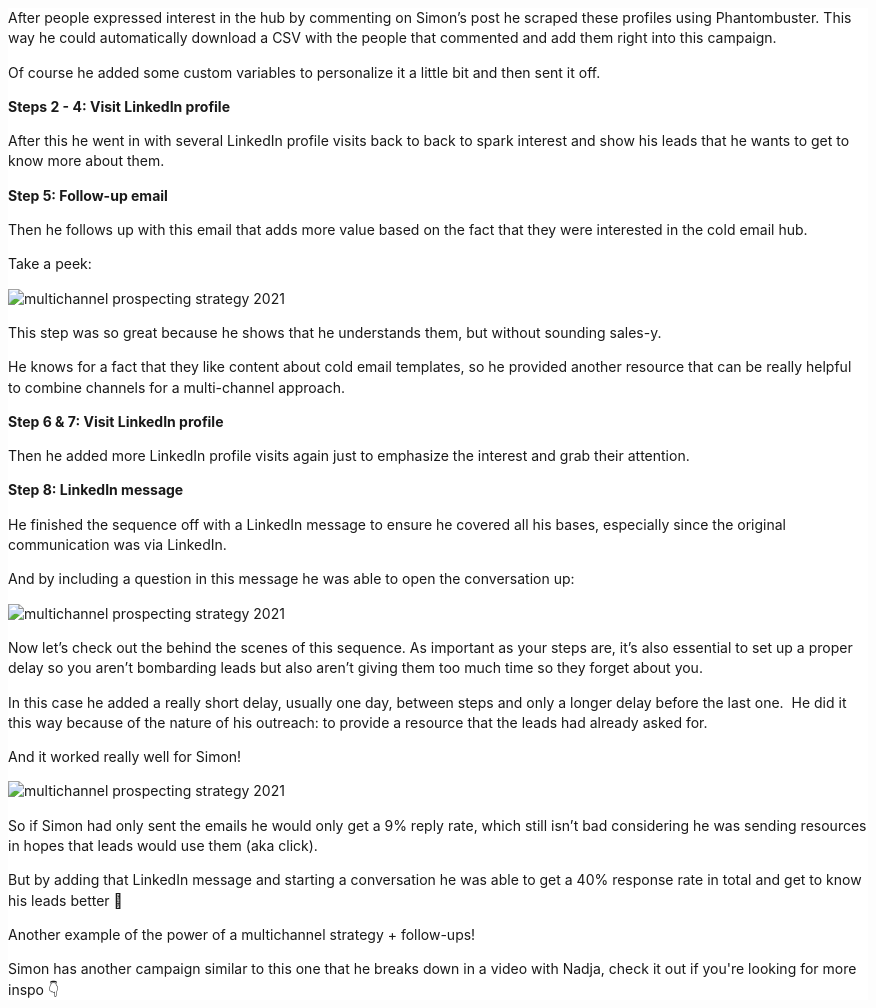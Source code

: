 After people expressed interest in the hub by commenting on Simon’s post he scraped these profiles using Phantombuster. This way he could automatically download a CSV with the people that commented and add them right into this campaign.

Of course he added some custom variables to personalize it a little bit and then sent it off.

**Steps 2 - 4: Visit LinkedIn profile**

After this he went in with several LinkedIn profile visits back to back to spark interest and show his leads that he wants to get to know more about them.

**Step 5: Follow-up email**

Then he follows up with this email that adds more value based on the fact that they were interested in the cold email hub.

Take a peek:

![multichannel prospecting strategy 2021](ReadItLater%20Inbox/assets/multichannel%20prospecting%20strategy%202021-13.png)

This step was so great because he shows that he understands them, but without sounding sales-y.

He knows for a fact that they like content about cold email templates, so he provided another resource that can be really helpful to combine channels for a multi-channel approach.

**Step 6 & 7: Visit LinkedIn profile**

Then he added more LinkedIn profile visits again just to emphasize the interest and grab their attention.

**Step 8: LinkedIn message**

He finished the sequence off with a LinkedIn message to ensure he covered all his bases, especially since the original communication was via LinkedIn.

And by including a question in this message he was able to open the conversation up:

![multichannel prospecting strategy 2021](ReadItLater%20Inbox/assets/multichannel%20prospecting%20strategy%202021-13.png)

Now let’s check out the behind the scenes of this sequence. As important as your steps are, it’s also essential to set up a proper delay so you aren’t bombarding leads but also aren’t giving them too much time so they forget about you.

In this case he added a really short delay, usually one day, between steps and only a longer delay before the last one.  He did it this way because of the nature of his outreach: to provide a resource that the leads had already asked for.

And it worked really well for Simon!

![multichannel prospecting strategy 2021](ReadItLater%20Inbox/assets/multichannel%20prospecting%20strategy%202021-13.png)

So if Simon had only sent the emails he would only get a 9% reply rate, which still isn’t bad considering he was sending resources in hopes that leads would use them (aka click).

But by adding that LinkedIn message and starting a conversation he was able to get a 40% response rate in total and get to know his leads better 🧨

Another example of the power of a multichannel strategy + follow-ups!

Simon has another campaign similar to this one that he breaks down in a video with Nadja, check it out if you're looking for more inspo 👇

